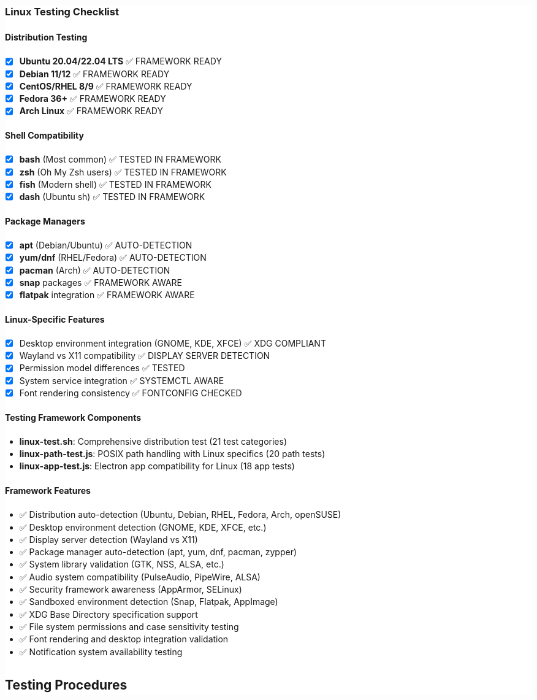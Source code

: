 ### Linux Testing Checklist

#### Distribution Testing
- [x] **Ubuntu 20.04/22.04 LTS** ✅ FRAMEWORK READY
- [x] **Debian 11/12** ✅ FRAMEWORK READY
- [x] **CentOS/RHEL 8/9** ✅ FRAMEWORK READY
- [x] **Fedora 36+** ✅ FRAMEWORK READY
- [x] **Arch Linux** ✅ FRAMEWORK READY

#### Shell Compatibility
- [x] **bash** (Most common) ✅ TESTED IN FRAMEWORK
- [x] **zsh** (Oh My Zsh users) ✅ TESTED IN FRAMEWORK
- [x] **fish** (Modern shell) ✅ TESTED IN FRAMEWORK
- [x] **dash** (Ubuntu sh) ✅ TESTED IN FRAMEWORK

#### Package Managers
- [x] **apt** (Debian/Ubuntu) ✅ AUTO-DETECTION
- [x] **yum/dnf** (RHEL/Fedora) ✅ AUTO-DETECTION
- [x] **pacman** (Arch) ✅ AUTO-DETECTION
- [x] **snap** packages ✅ FRAMEWORK AWARE
- [x] **flatpak** integration ✅ FRAMEWORK AWARE

#### Linux-Specific Features
- [x] Desktop environment integration (GNOME, KDE, XFCE) ✅ XDG COMPLIANT
- [x] Wayland vs X11 compatibility ✅ DISPLAY SERVER DETECTION
- [x] Permission model differences ✅ TESTED
- [x] System service integration ✅ SYSTEMCTL AWARE
- [x] Font rendering consistency ✅ FONTCONFIG CHECKED

#### Testing Framework Components
- **linux-test.sh**: Comprehensive distribution test (21 test categories)
- **linux-path-test.js**: POSIX path handling with Linux specifics (20 path tests)
- **linux-app-test.js**: Electron app compatibility for Linux (18 app tests)

#### Framework Features
- ✅ Distribution auto-detection (Ubuntu, Debian, RHEL, Fedora, Arch, openSUSE)
- ✅ Desktop environment detection (GNOME, KDE, XFCE, etc.)
- ✅ Display server detection (Wayland vs X11)
- ✅ Package manager auto-detection (apt, yum, dnf, pacman, zypper)
- ✅ System library validation (GTK, NSS, ALSA, etc.)
- ✅ Audio system compatibility (PulseAudio, PipeWire, ALSA)
- ✅ Security framework awareness (AppArmor, SELinux)
- ✅ Sandboxed environment detection (Snap, Flatpak, AppImage)
- ✅ XDG Base Directory specification support
- ✅ File system permissions and case sensitivity testing
- ✅ Font rendering and desktop integration validation
- ✅ Notification system availability testing

## Testing Procedures
